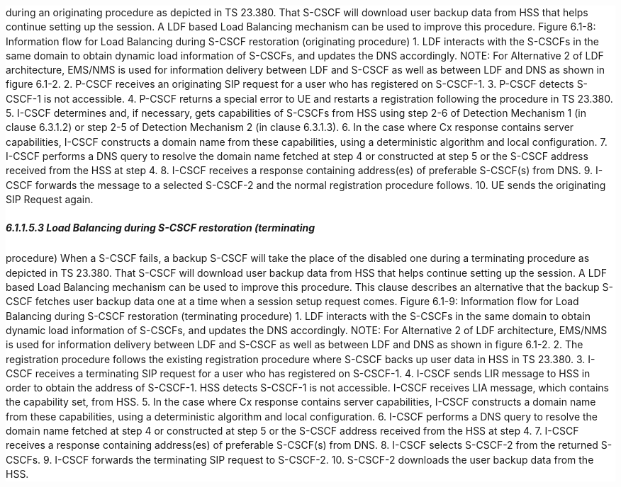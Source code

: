 during an originating procedure as depicted in TS 23.380. That S-CSCF will
download user backup data from HSS that helps continue setting up the session.
A LDF based Load Balancing mechanism can be used to improve this procedure.
Figure 6.1-8: Information flow for Load Balancing during S-CSCF restoration
(originating procedure)
1\. LDF interacts with the S-CSCFs in the same domain to obtain dynamic load
information of S-CSCFs, and updates the DNS accordingly.
NOTE: For Alternative 2 of LDF architecture, EMS/NMS is used for information
delivery between LDF and S-CSCF as well as between LDF and DNS as shown in
figure 6.1-2.
2\. P-CSCF receives an originating SIP request for a user who has registered
on S-CSCF-1.
3\. P-CSCF detects S-CSCF-1 is not accessible.
4\. P-CSCF returns a special error to UE and restarts a registration following
the procedure in TS 23.380.
5\. I-CSCF determines and, if necessary, gets capabilities of S-CSCFs from HSS
using step 2-6 of Detection Mechanism 1 (in clause 6.3.1.2) or step 2-5 of
Detection Mechanism 2 (in clause 6.3.1.3).
6\. In the case where Cx response contains server capabilities, I-CSCF
constructs a domain name from these capabilities, using a deterministic
algorithm and local configuration.
7\. I-CSCF performs a DNS query to resolve the domain name fetched at step 4
or constructed at step 5 or the S-CSCF address received from the HSS at step
4.
8\. I-CSCF receives a response containing address(es) of preferable S-CSCF(s)
from DNS.
9\. I-CSCF forwards the message to a selected S-CSCF-2 and the normal
registration procedure follows.
10\. UE sends the originating SIP Request again.
##### 6.1.1.5.3 Load Balancing during S-CSCF restoration (terminating
procedure)
When a S-CSCF fails, a backup S-CSCF will take the place of the disabled one
during a terminating procedure as depicted in TS 23.380. That S-CSCF will
download user backup data from HSS that helps continue setting up the session.
A LDF based Load Balancing mechanism can be used to improve this procedure.
This clause describes an alternative that the backup S-CSCF fetches user
backup data one at a time when a session setup request comes.
Figure 6.1-9: Information flow for Load Balancing during S-CSCF restoration
(terminating procedure)
1\. LDF interacts with the S-CSCFs in the same domain to obtain dynamic load
information of S-CSCFs, and updates the DNS accordingly.
NOTE: For Alternative 2 of LDF architecture, EMS/NMS is used for information
delivery between LDF and S-CSCF as well as between LDF and DNS as shown in
figure 6.1-2.
2\. The registration procedure follows the existing registration procedure
where S-CSCF backs up user data in HSS in TS 23.380.
3\. I-CSCF receives a terminating SIP request for a user who has registered on
S-CSCF-1.
4\. I-CSCF sends LIR message to HSS in order to obtain the address of
S-CSCF-1. HSS detects S-CSCF-1 is not accessible. I-CSCF receives LIA message,
which contains the capability set, from HSS.
5\. In the case where Cx response contains server capabilities, I-CSCF
constructs a domain name from these capabilities, using a deterministic
algorithm and local configuration.
6\. I-CSCF performs a DNS query to resolve the domain name fetched at step 4
or constructed at step 5 or the S-CSCF address received from the HSS at step
4.
7\. I-CSCF receives a response containing address(es) of preferable S-CSCF(s)
from DNS.
8\. I-CSCF selects S-CSCF-2 from the returned S-CSCFs.
9\. I-CSCF forwards the terminating SIP request to S-CSCF-2.
10\. S-CSCF-2 downloads the user backup data from the HSS.